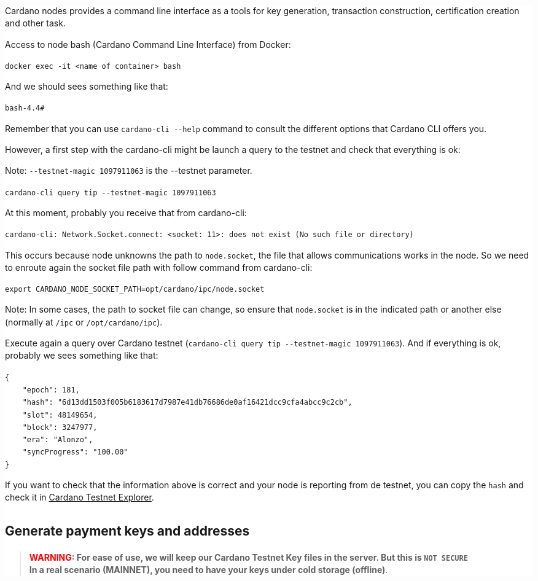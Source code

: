 Cardano nodes provides a command line interface as a tools for key generation, transaction construction, certification creation and other task.

Access to node bash (Cardano Command Line Interface) from Docker:
```
docker exec -it <name of container> bash
```
And we should sees something like that: 
```
bash-4.4#
```
Remember that you can use `cardano-cli --help` command to consult the different options that Cardano CLI offers you.

However, a first step with the cardano-cli might be launch a query to the testnet and check that everything is ok:

Note: `--testnet-magic 1097911063` is the --testnet parameter. 

```
cardano-cli query tip --testnet-magic 1097911063
```
At this moment, probably you receive that from cardano-cli:

```
cardano-cli: Network.Socket.connect: <socket: 11>: does not exist (No such file or directory)
```
This occurs because node unknowns the path to `node.socket`, the file that allows communications works in the node. So we need to enroute again the socket file path with follow command from cardano-cli: 
```
export CARDANO_NODE_SOCKET_PATH=opt/cardano/ipc/node.socket
```
Note: In some cases, the path to socket file can change, so ensure that `node.socket` is in the indicated path or another else (normally at `/ipc` or `/opt/cardano/ipc`). 

Execute again a query over Cardano testnet (`cardano-cli query tip --testnet-magic 1097911063`). And if everything is ok, probably we sees something like that:

```
{
    "epoch": 181,
    "hash": "6d13dd1503f005b6183617d7987e41db76686de0af16421dcc9cfa4abcc9c2cb",
    "slot": 48149654,
    "block": 3247977,
    "era": "Alonzo",
    "syncProgress": "100.00"
}
```
If you want to check that the information above is correct and your node is reporting from de testnet, you can copy the `hash` and check it in [Cardano Testnet Explorer](https://explorer.cardano-testnet.iohkdev.io/en).

## Generate payment keys and addresses

> <span style="color:red">**WARNING</span>: For ease of use, we will keep our Cardano Testnet Key files in the server. But this is `NOT SECURE`** \
> **In a real scenario (MAINNET), you need to have your keys under cold storage (offline)**.

